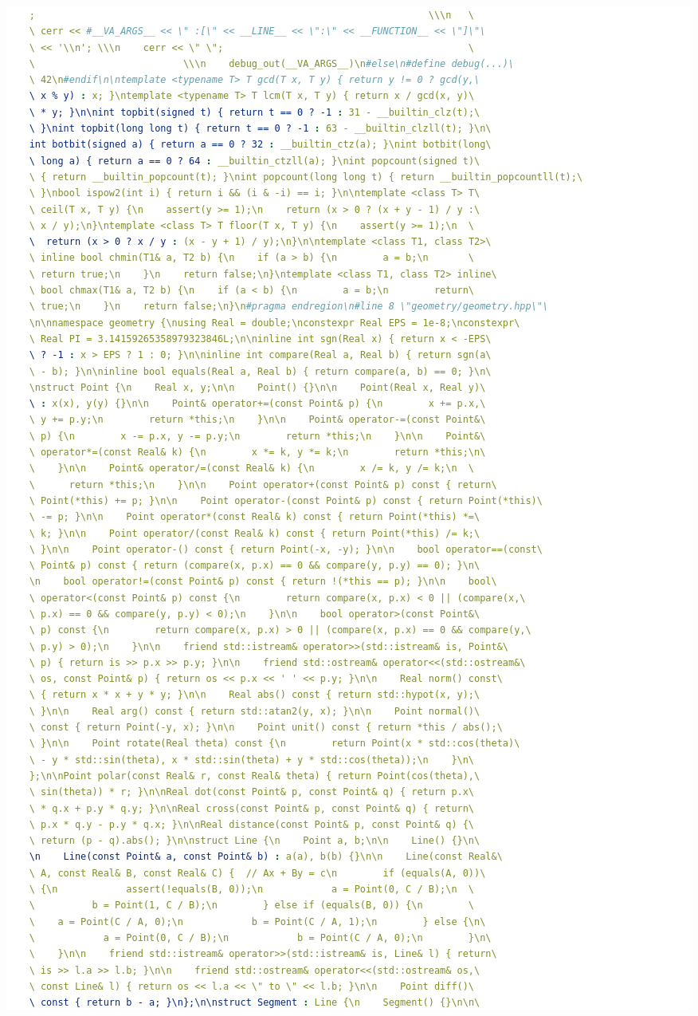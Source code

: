 ```yaml
    ;                                                                     \\\n   \
    \ cerr << #__VA_ARGS__ << \" :[\" << __LINE__ << \":\" << __FUNCTION__ << \"]\"\
    \ << '\\n'; \\\n    cerr << \" \";                                           \
    \                          \\\n    debug_out(__VA_ARGS__)\n#else\n#define debug(...)\
    \ 42\n#endif\n\ntemplate <typename T> T gcd(T x, T y) { return y != 0 ? gcd(y,\
    \ x % y) : x; }\ntemplate <typename T> T lcm(T x, T y) { return x / gcd(x, y)\
    \ * y; }\n\nint topbit(signed t) { return t == 0 ? -1 : 31 - __builtin_clz(t);\
    \ }\nint topbit(long long t) { return t == 0 ? -1 : 63 - __builtin_clzll(t); }\n\
    int botbit(signed a) { return a == 0 ? 32 : __builtin_ctz(a); }\nint botbit(long\
    \ long a) { return a == 0 ? 64 : __builtin_ctzll(a); }\nint popcount(signed t)\
    \ { return __builtin_popcount(t); }\nint popcount(long long t) { return __builtin_popcountll(t);\
    \ }\nbool ispow2(int i) { return i && (i & -i) == i; }\n\ntemplate <class T> T\
    \ ceil(T x, T y) {\n    assert(y >= 1);\n    return (x > 0 ? (x + y - 1) / y :\
    \ x / y);\n}\ntemplate <class T> T floor(T x, T y) {\n    assert(y >= 1);\n  \
    \  return (x > 0 ? x / y : (x - y + 1) / y);\n}\n\ntemplate <class T1, class T2>\
    \ inline bool chmin(T1& a, T2 b) {\n    if (a > b) {\n        a = b;\n       \
    \ return true;\n    }\n    return false;\n}\ntemplate <class T1, class T2> inline\
    \ bool chmax(T1& a, T2 b) {\n    if (a < b) {\n        a = b;\n        return\
    \ true;\n    }\n    return false;\n}\n#pragma endregion\n#line 8 \"geometry/geometry.hpp\"\
    \n\nnamespace geometry {\nusing Real = double;\nconstexpr Real EPS = 1e-8;\nconstexpr\
    \ Real PI = 3.14159265358979323846L;\n\ninline int sgn(Real x) { return x < -EPS\
    \ ? -1 : x > EPS ? 1 : 0; }\n\ninline int compare(Real a, Real b) { return sgn(a\
    \ - b); }\n\ninline bool equals(Real a, Real b) { return compare(a, b) == 0; }\n\
    \nstruct Point {\n    Real x, y;\n\n    Point() {}\n\n    Point(Real x, Real y)\
    \ : x(x), y(y) {}\n\n    Point& operator+=(const Point& p) {\n        x += p.x,\
    \ y += p.y;\n        return *this;\n    }\n\n    Point& operator-=(const Point&\
    \ p) {\n        x -= p.x, y -= p.y;\n        return *this;\n    }\n\n    Point&\
    \ operator*=(const Real& k) {\n        x *= k, y *= k;\n        return *this;\n\
    \    }\n\n    Point& operator/=(const Real& k) {\n        x /= k, y /= k;\n  \
    \      return *this;\n    }\n\n    Point operator+(const Point& p) const { return\
    \ Point(*this) += p; }\n\n    Point operator-(const Point& p) const { return Point(*this)\
    \ -= p; }\n\n    Point operator*(const Real& k) const { return Point(*this) *=\
    \ k; }\n\n    Point operator/(const Real& k) const { return Point(*this) /= k;\
    \ }\n\n    Point operator-() const { return Point(-x, -y); }\n\n    bool operator==(const\
    \ Point& p) const { return (compare(x, p.x) == 0 && compare(y, p.y) == 0); }\n\
    \n    bool operator!=(const Point& p) const { return !(*this == p); }\n\n    bool\
    \ operator<(const Point& p) const {\n        return compare(x, p.x) < 0 || (compare(x,\
    \ p.x) == 0 && compare(y, p.y) < 0);\n    }\n\n    bool operator>(const Point&\
    \ p) const {\n        return compare(x, p.x) > 0 || (compare(x, p.x) == 0 && compare(y,\
    \ p.y) > 0);\n    }\n\n    friend std::istream& operator>>(std::istream& is, Point&\
    \ p) { return is >> p.x >> p.y; }\n\n    friend std::ostream& operator<<(std::ostream&\
    \ os, const Point& p) { return os << p.x << ' ' << p.y; }\n\n    Real norm() const\
    \ { return x * x + y * y; }\n\n    Real abs() const { return std::hypot(x, y);\
    \ }\n\n    Real arg() const { return std::atan2(y, x); }\n\n    Point normal()\
    \ const { return Point(-y, x); }\n\n    Point unit() const { return *this / abs();\
    \ }\n\n    Point rotate(Real theta) const {\n        return Point(x * std::cos(theta)\
    \ - y * std::sin(theta), x * std::sin(theta) + y * std::cos(theta));\n    }\n\
    };\n\nPoint polar(const Real& r, const Real& theta) { return Point(cos(theta),\
    \ sin(theta)) * r; }\n\nReal dot(const Point& p, const Point& q) { return p.x\
    \ * q.x + p.y * q.y; }\n\nReal cross(const Point& p, const Point& q) { return\
    \ p.x * q.y - p.y * q.x; }\n\nReal distance(const Point& p, const Point& q) {\
    \ return (p - q).abs(); }\n\nstruct Line {\n    Point a, b;\n\n    Line() {}\n\
    \n    Line(const Point& a, const Point& b) : a(a), b(b) {}\n\n    Line(const Real&\
    \ A, const Real& B, const Real& C) {  // Ax + By = c\n        if (equals(A, 0))\
    \ {\n            assert(!equals(B, 0));\n            a = Point(0, C / B);\n  \
    \          b = Point(1, C / B);\n        } else if (equals(B, 0)) {\n        \
    \    a = Point(C / A, 0);\n            b = Point(C / A, 1);\n        } else {\n\
    \            a = Point(0, C / B);\n            b = Point(C / A, 0);\n        }\n\
    \    }\n\n    friend std::istream& operator>>(std::istream& is, Line& l) { return\
    \ is >> l.a >> l.b; }\n\n    friend std::ostream& operator<<(std::ostream& os,\
    \ const Line& l) { return os << l.a << \" to \" << l.b; }\n\n    Point diff()\
    \ const { return b - a; }\n};\n\nstruct Segment : Line {\n    Segment() {}\n\n\
```